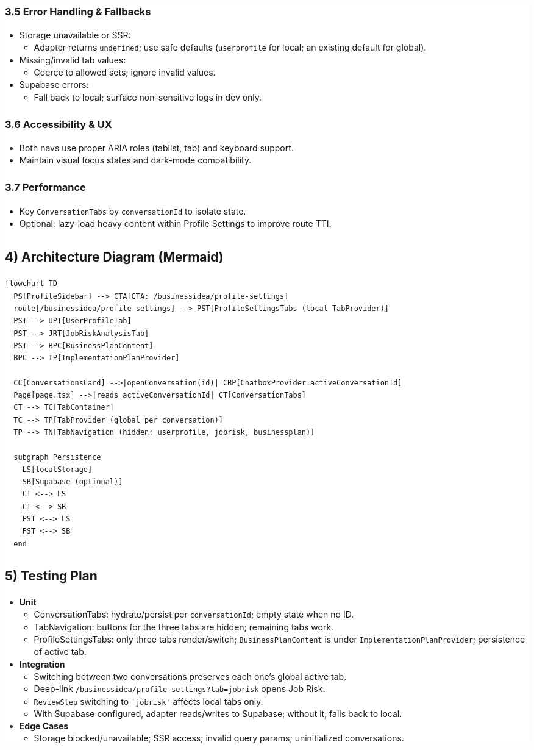 ### 3.5 Error Handling & Fallbacks
- Storage unavailable or SSR:
  - Adapter returns `undefined`; use safe defaults (`userprofile` for local; an existing default for global).
- Missing/invalid tab values:
  - Coerce to allowed sets; ignore invalid values.
- Supabase errors:
  - Fall back to local; surface non-sensitive logs in dev only.

### 3.6 Accessibility & UX
- Both navs use proper ARIA roles (tablist, tab) and keyboard support.
- Maintain visual focus states and dark-mode compatibility.

### 3.7 Performance
- Key `ConversationTabs` by `conversationId` to isolate state.
- Optional: lazy-load heavy content within Profile Settings to improve route TTI.

## 4) Architecture Diagram (Mermaid)
```mermaid
flowchart TD
  PS[ProfileSidebar] --> CTA[CTA: /businessidea/profile-settings]
  route[/businessidea/profile-settings] --> PST[ProfileSettingsTabs (local TabProvider)]
  PST --> UPT[UserProfileTab]
  PST --> JRT[JobRiskAnalysisTab]
  PST --> BPC[BusinessPlanContent]
  BPC --> IP[ImplementationPlanProvider]

  CC[ConversationsCard] -->|openConversation(id)| CBP[ChatboxProvider.activeConversationId]
  Page[page.tsx] -->|reads activeConversationId| CT[ConversationTabs]
  CT --> TC[TabContainer]
  TC --> TP[TabProvider (global per conversation)]
  TP --> TN[TabNavigation (hidden: userprofile, jobrisk, businessplan)]

  subgraph Persistence
    LS[localStorage]
    SB[Supabase (optional)]
    CT <--> LS
    CT <--> SB
    PST <--> LS
    PST <--> SB
  end
```

## 5) Testing Plan
- **Unit**
  - ConversationTabs: hydrate/persist per `conversationId`; empty state when no ID.
  - TabNavigation: buttons for the three tabs are hidden; remaining tabs work.
  - ProfileSettingsTabs: only three tabs render/switch; `BusinessPlanContent` is under `ImplementationPlanProvider`; persistence of active tab.
- **Integration**
  - Switching between two conversations preserves each one’s global active tab.
  - Deep-link `/businessidea/profile-settings?tab=jobrisk` opens Job Risk.
  - `ReviewStep` switching to `'jobrisk'` affects local tabs only.
  - With Supabase configured, adapter reads/writes to Supabase; without it, falls back to local.
- **Edge Cases**
  - Storage blocked/unavailable; SSR access; invalid query params; uninitialized conversations.
